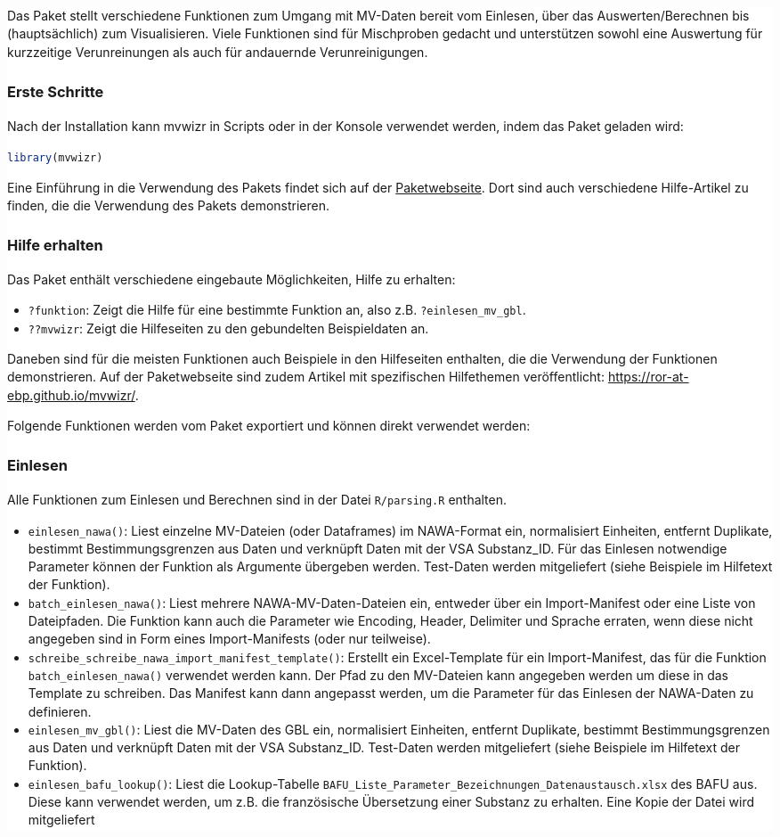 Das Paket stellt verschiedene Funktionen zum Umgang mit MV-Daten bereit
vom Einlesen, über das Auswerten/Berechnen bis (hauptsächlich) zum
Visualisieren. Viele Funktionen sind für Mischproben gedacht und
unterstützen sowohl eine Auswertung für kurzzeitige Verunreinungen als
auch für andauernde Verunreinigungen.

### Erste Schritte

Nach der Installation kann mvwizr in Scripts oder in der Konsole
verwendet werden, indem das Paket geladen wird:

``` r
library(mvwizr)
```

Eine Einführung in die Verwendung des Pakets findet sich auf der
[Paketwebseite](https://ror-at-ebp.github.io/mvwizr/articles/mvwizr.html).
Dort sind auch verschiedene Hilfe-Artikel zu finden, die die Verwendung
des Pakets demonstrieren.

### Hilfe erhalten

Das Paket enthält verschiedene eingebaute Möglichkeiten, Hilfe zu
erhalten:

- `?funktion`: Zeigt die Hilfe für eine bestimmte Funktion an, also z.B.
  `?einlesen_mv_gbl`.
- `??mvwizr`: Zeigt die Hilfeseiten zu den gebundelten Beispieldaten an.

Daneben sind für die meisten Funktionen auch Beispiele in den
Hilfeseiten enthalten, die die Verwendung der Funktionen demonstrieren.
Auf der Paketwebseite sind zudem Artikel mit spezifischen Hilfethemen
veröffentlicht: <https://ror-at-ebp.github.io/mvwizr/>.

Folgende Funktionen werden vom Paket exportiert und können direkt
verwendet werden:

### Einlesen

Alle Funktionen zum Einlesen und Berechnen sind in der Datei
`R/parsing.R` enthalten.

- `einlesen_nawa()`: Liest einzelne MV-Dateien (oder Dataframes) im
  NAWA-Format ein, normalisiert Einheiten, entfernt Duplikate, bestimmt
  Bestimmungsgrenzen aus Daten und verknüpft Daten mit der VSA
  Substanz_ID. Für das Einlesen notwendige Parameter können der Funktion
  als Argumente übergeben werden. Test-Daten werden mitgeliefert (siehe
  Beispiele im Hilfetext der Funktion).
- `batch_einlesen_nawa()`: Liest mehrere NAWA-MV-Daten-Dateien ein,
  entweder über ein Import-Manifest oder eine Liste von Dateipfaden. Die
  Funktion kann auch die Parameter wie Encoding, Header, Delimiter und
  Sprache erraten, wenn diese nicht angegeben sind in Form eines
  Import-Manifests (oder nur teilweise).
- `schreibe_schreibe_nawa_import_manifest_template()`: Erstellt ein
  Excel-Template für ein Import-Manifest, das für die Funktion
  `batch_einlesen_nawa()` verwendet werden kann. Der Pfad zu den
  MV-Dateien kann angegeben werden um diese in das Template zu
  schreiben. Das Manifest kann dann angepasst werden, um die Parameter
  für das Einlesen der NAWA-Daten zu definieren.
- `einlesen_mv_gbl()`: Liest die MV-Daten des GBL ein, normalisiert
  Einheiten, entfernt Duplikate, bestimmt Bestimmungsgrenzen aus Daten
  und verknüpft Daten mit der VSA Substanz_ID. Test-Daten werden
  mitgeliefert (siehe Beispiele im Hilfetext der Funktion).
- `einlesen_bafu_lookup()`: Liest die Lookup-Tabelle
  `BAFU_Liste_Parameter_Bezeichnungen_Datenaustausch.xlsx` des BAFU aus.
  Diese kann verwendet werden, um z.B. die französische Übersetzung
  einer Substanz zu erhalten. Eine Kopie der Datei wird mitgeliefert
